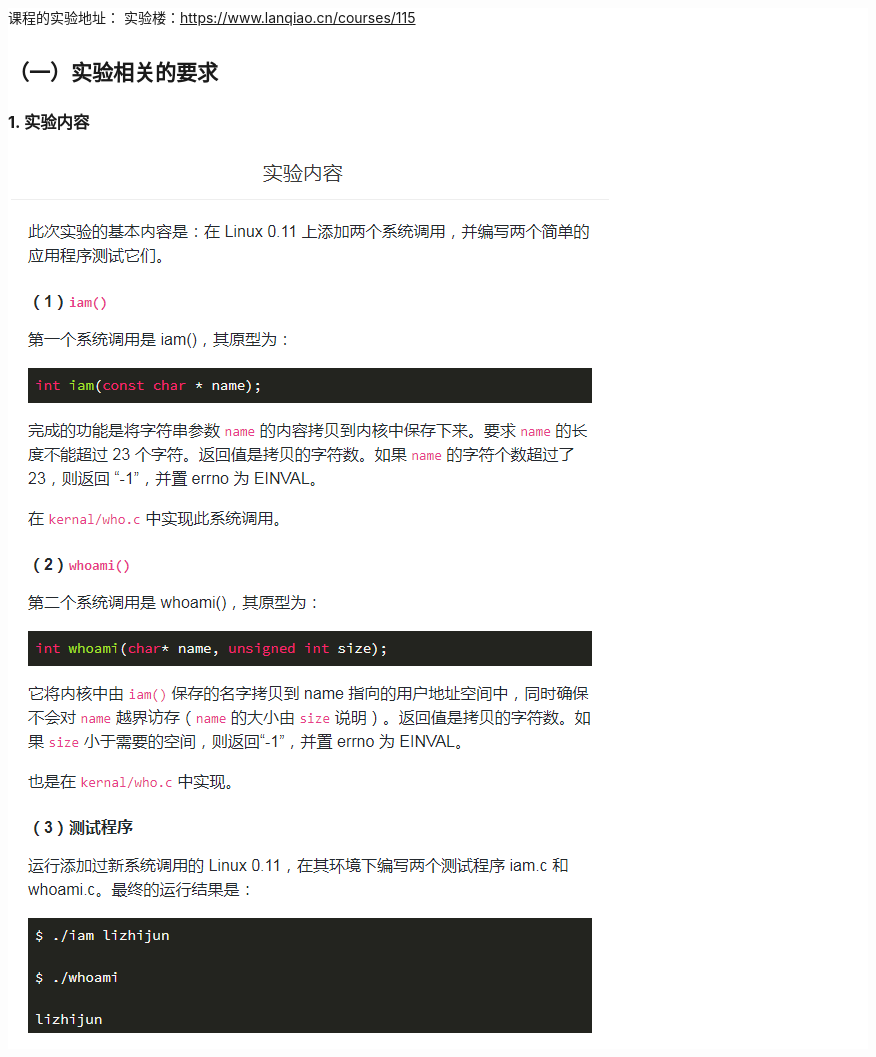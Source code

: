 课程的实验地址：
实验楼：https://www.lanqiao.cn/courses/115


## （一）实验相关的要求
### 1. 实验内容
![](操作系统-哈工大-李治军老师-【实验项目2-添加系统调用】.assets/2022-08-07-12-50-00.png)

